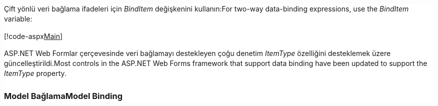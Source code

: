 <span data-ttu-id="4dfd9-392">Çift yönlü veri bağlama ifadeleri için *BindItem* değişkenini kullanın:</span><span class="sxs-lookup"><span data-stu-id="4dfd9-392">For two-way data-binding expressions, use the *BindItem* variable:</span></span>

[!code-aspx[Main](whats-new-in-aspnet-45-and-visual-studio-2012/samples/sample21.aspx)]

<span data-ttu-id="4dfd9-393">ASP.NET Web Formlar çerçevesinde veri bağlamayı destekleyen çoğu denetim *ItemType* özelliğini desteklemek üzere güncelleştirildi.</span><span class="sxs-lookup"><span data-stu-id="4dfd9-393">Most controls in the ASP.NET Web Forms framework that support data binding have been updated to support the *ItemType* property.</span></span>

<a id="_Toc318097387"></a>
### <a name="model-binding"></a><span data-ttu-id="4dfd9-394">Model Bağlama</span><span class="sxs-lookup"><span data-stu-id="4dfd9-394">Model Binding</span></span>

